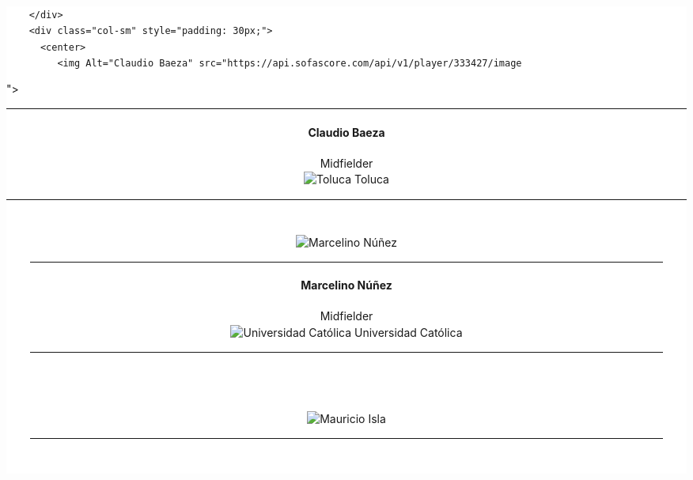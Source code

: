         </div>
        <div class="col-sm" style="padding: 30px;">
          <center>
             <img Alt="Claudio Baeza" src="https://api.sofascore.com/api/v1/player/333427/image
">
          </center>
          <hr>
          <center>
            <h4>
              Claudio Baeza
            </h4>
          </center>
          <center>
            Midfielder
          </center>
          <center>
            <tr style="display: inline-block">
              <td>
                <img src="https://api.sofascore.com/api/v1/team/1931/image
" width="25px" Alt="Toluca">
              </td>
              <td>
               <span style="font-size:14px;">Toluca</span>
              </td>
            </tr>
          </center>
          <hr>
        </div>
        <div class="col-sm" style="padding: 30px;">
          <center>
             <img Alt="Marcelino Núñez" src="https://api.sofascore.com/api/v1/player/1014801/image
">
          </center>
          <hr>
          <center>
            <h4>
              Marcelino Núñez
            </h4>
          </center>
          <center>
            Midfielder
          </center>
          <center>
            <tr style="display: inline-block">
              <td>
                <img src="https://api.sofascore.com/api/v1/team/3151/image
" width="25px" Alt="Universidad Católica">
              </td>
              <td>
               <span style="font-size:14px;">Universidad Católica</span>
              </td>
            </tr>
          </center>
          <hr>
        </div>
        <div class="col-sm" style="padding: 30px;">
          <center>
             <img Alt="Mauricio Isla" src="https://api.sofascore.com/api/v1/player/32891/image
">
          </center>
          <hr>